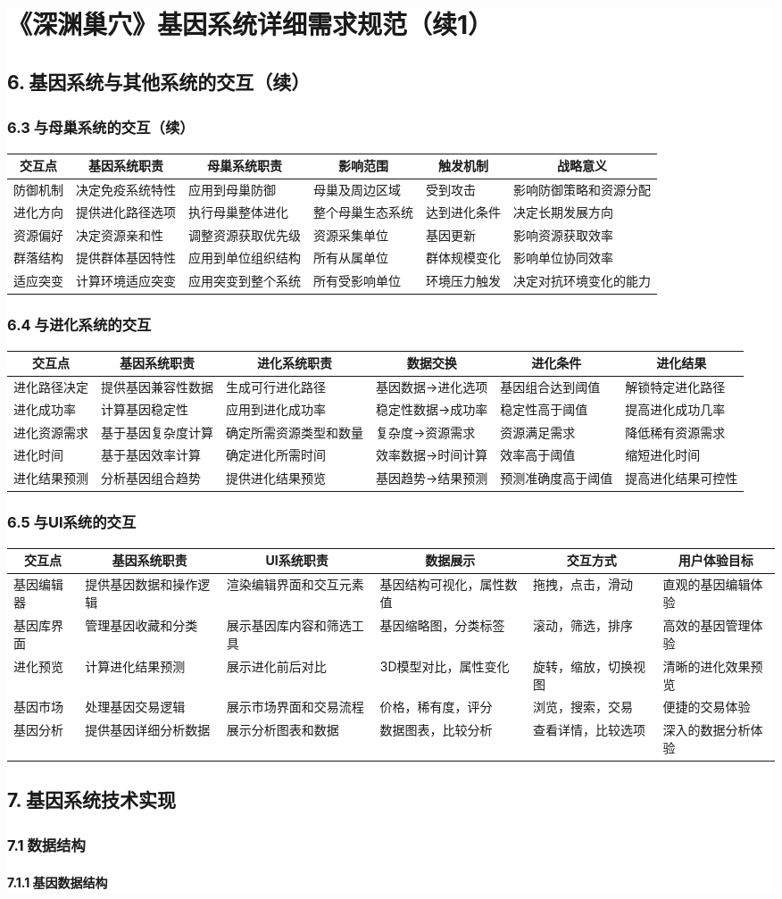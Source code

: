 # 《深渊巢穴》基因系统详细需求规范（续1）

## 6. 基因系统与其他系统的交互（续）

### 6.3 与母巢系统的交互（续）

| 交互点 | 基因系统职责 | 母巢系统职责 | 影响范围 | 触发机制 | 战略意义 |
|-------|------------|------------|---------|---------|---------|
| 防御机制 | 决定免疫系统特性 | 应用到母巢防御 | 母巢及周边区域 | 受到攻击 | 影响防御策略和资源分配 |
| 进化方向 | 提供进化路径选项 | 执行母巢整体进化 | 整个母巢生态系统 | 达到进化条件 | 决定长期发展方向 |
| 资源偏好 | 决定资源亲和性 | 调整资源获取优先级 | 资源采集单位 | 基因更新 | 影响资源获取效率 |
| 群落结构 | 提供群体基因特性 | 应用到单位组织结构 | 所有从属单位 | 群体规模变化 | 影响单位协同效率 |
| 适应突变 | 计算环境适应突变 | 应用突变到整个系统 | 所有受影响单位 | 环境压力触发 | 决定对抗环境变化的能力 |

### 6.4 与进化系统的交互

| 交互点 | 基因系统职责 | 进化系统职责 | 数据交换 | 进化条件 | 进化结果 |
|-------|------------|------------|---------|---------|---------|
| 进化路径决定 | 提供基因兼容性数据 | 生成可行进化路径 | 基因数据→进化选项 | 基因组合达到阈值 | 解锁特定进化路径 |
| 进化成功率 | 计算基因稳定性 | 应用到进化成功率 | 稳定性数据→成功率 | 稳定性高于阈值 | 提高进化成功几率 |
| 进化资源需求 | 基于基因复杂度计算 | 确定所需资源类型和数量 | 复杂度→资源需求 | 资源满足需求 | 降低稀有资源需求 |
| 进化时间 | 基于基因效率计算 | 确定进化所需时间 | 效率数据→时间计算 | 效率高于阈值 | 缩短进化时间 |
| 进化结果预测 | 分析基因组合趋势 | 提供进化结果预览 | 基因趋势→结果预测 | 预测准确度高于阈值 | 提高进化结果可控性 |

### 6.5 与UI系统的交互

| 交互点 | 基因系统职责 | UI系统职责 | 数据展示 | 交互方式 | 用户体验目标 |
|-------|------------|----------|---------|---------|----------|
| 基因编辑器 | 提供基因数据和操作逻辑 | 渲染编辑界面和交互元素 | 基因结构可视化，属性数值 | 拖拽，点击，滑动 | 直观的基因编辑体验 |
| 基因库界面 | 管理基因收藏和分类 | 展示基因库内容和筛选工具 | 基因缩略图，分类标签 | 滚动，筛选，排序 | 高效的基因管理体验 |
| 进化预览 | 计算进化结果预测 | 展示进化前后对比 | 3D模型对比，属性变化 | 旋转，缩放，切换视图 | 清晰的进化效果预览 |
| 基因市场 | 处理基因交易逻辑 | 展示市场界面和交易流程 | 价格，稀有度，评分 | 浏览，搜索，交易 | 便捷的交易体验 |
| 基因分析 | 提供基因详细分析数据 | 展示分析图表和数据 | 数据图表，比较分析 | 查看详情，比较选项 | 深入的数据分析体验 |

## 7. 基因系统技术实现

### 7.1 数据结构

#### 7.1.1 基因数据结构
